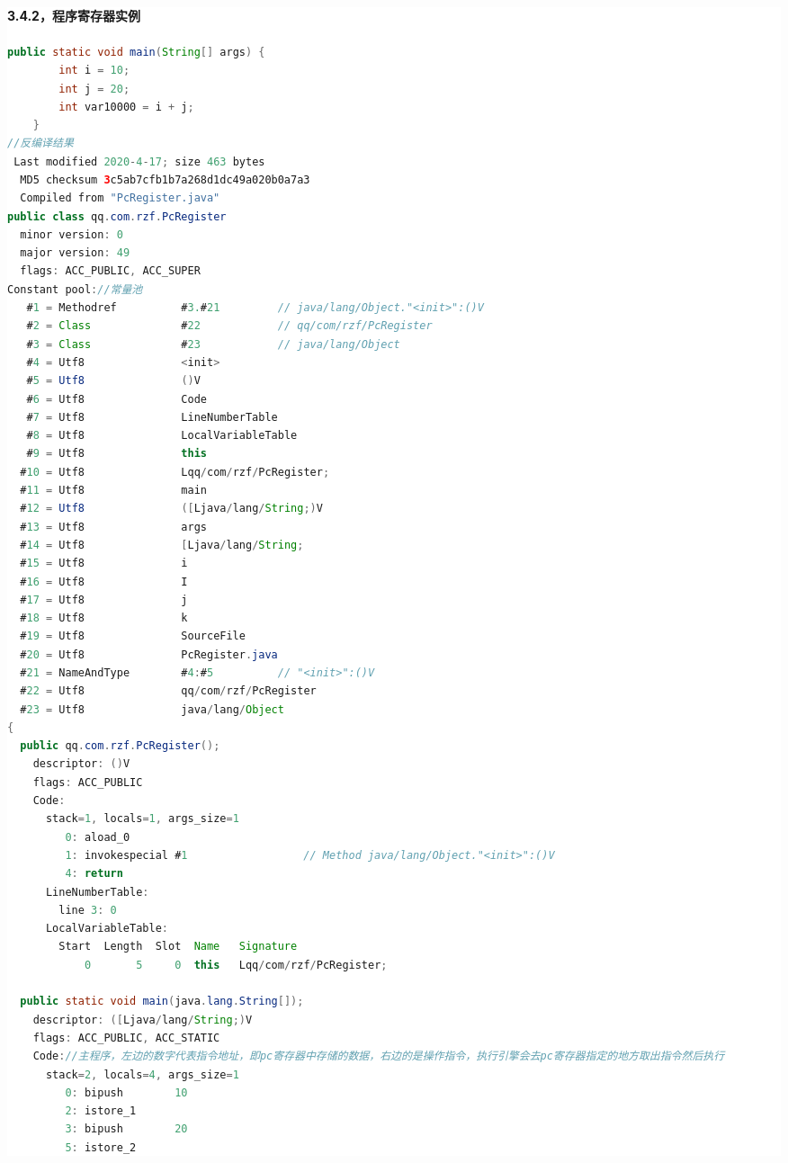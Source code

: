 #### 3.4.2，程序寄存器实例

~~~ java
public static void main(String[] args) {
        int i = 10;
        int j = 20;
        int var10000 = i + j;
    }
//反编译结果
 Last modified 2020-4-17; size 463 bytes
  MD5 checksum 3c5ab7cfb1b7a268d1dc49a020b0a7a3
  Compiled from "PcRegister.java"
public class qq.com.rzf.PcRegister
  minor version: 0
  major version: 49
  flags: ACC_PUBLIC, ACC_SUPER
Constant pool://常量池
   #1 = Methodref          #3.#21         // java/lang/Object."<init>":()V
   #2 = Class              #22            // qq/com/rzf/PcRegister
   #3 = Class              #23            // java/lang/Object
   #4 = Utf8               <init>
   #5 = Utf8               ()V
   #6 = Utf8               Code
   #7 = Utf8               LineNumberTable
   #8 = Utf8               LocalVariableTable
   #9 = Utf8               this
  #10 = Utf8               Lqq/com/rzf/PcRegister;
  #11 = Utf8               main
  #12 = Utf8               ([Ljava/lang/String;)V
  #13 = Utf8               args
  #14 = Utf8               [Ljava/lang/String;
  #15 = Utf8               i
  #16 = Utf8               I
  #17 = Utf8               j
  #18 = Utf8               k
  #19 = Utf8               SourceFile
  #20 = Utf8               PcRegister.java
  #21 = NameAndType        #4:#5          // "<init>":()V
  #22 = Utf8               qq/com/rzf/PcRegister
  #23 = Utf8               java/lang/Object
{
  public qq.com.rzf.PcRegister();
    descriptor: ()V
    flags: ACC_PUBLIC
    Code:
      stack=1, locals=1, args_size=1
         0: aload_0
         1: invokespecial #1                  // Method java/lang/Object."<init>":()V
         4: return
      LineNumberTable:
        line 3: 0
      LocalVariableTable:
        Start  Length  Slot  Name   Signature
            0       5     0  this   Lqq/com/rzf/PcRegister;

  public static void main(java.lang.String[]);
    descriptor: ([Ljava/lang/String;)V
    flags: ACC_PUBLIC, ACC_STATIC
    Code://主程序，左边的数字代表指令地址，即pc寄存器中存储的数据，右边的是操作指令，执行引擎会去pc寄存器指定的地方取出指令然后执行
      stack=2, locals=4, args_size=1
         0: bipush        10
         2: istore_1
         3: bipush        20
         5: istore_2
~~~